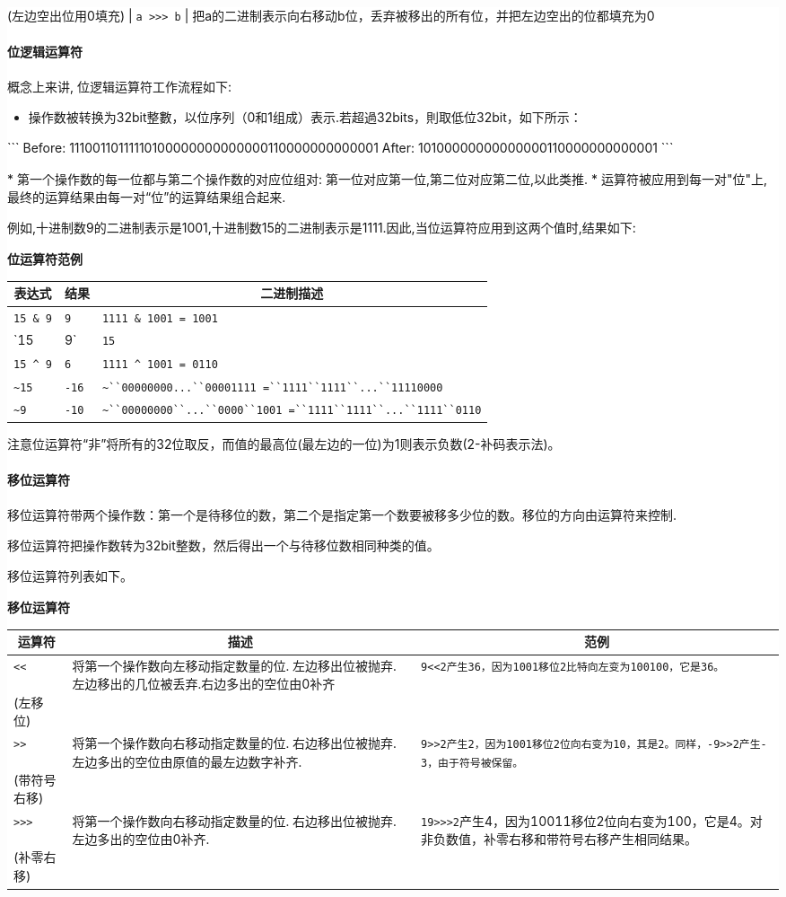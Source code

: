
(左边空出位用0填充) | `a >>> b` | 把a的二进制表示向右移动b位，丢弃被移出的所有位，并把左边空出的位都填充为0 


#### 位逻辑运算符<a name="Bitwise_Logical_Operators"></a>


概念上来讲, 位逻辑运算符工作流程如下:


* 操作数被转换为32bit整數，以位序列（0和1组成）表示.若超過32bits，則取低位32bit，如下所示：
<dl><dt id=''>
```
Before: 11100110111110100000000000000110000000000001
After:              10100000000000000110000000000001
```
</dt></dl>
* 第一个操作数的每一位都与第二个操作数的对应位组对: 第一位对应第一位,第二位对应第二位,以此类推.
* 运算符被应用到每一对&quot;位&quot;上, 最终的运算结果由每一对“位”的运算结果组合起来.


例如,十进制数9的二进制表示是1001,十进制数15的二进制表示是1111.因此,当位运算符应用到这两个值时,结果如下:



**位运算符范例**

表达式 | 结果 | 二进制描述 
 ---  |  ---  |  ---  | 
`15 & 9` | `9` | `1111 & 1001 = 1001` 
`15 | 9` | `15` | `1111 | 1001 = 1111` 
`15 ^ 9` | `6` | `1111 ^ 1001 = 0110` 
`~15` | `-16` | `~``00000000...``00001111 =``1111``1111``...``11110000` 
`~9` | `-10` | `~``00000000``...``0000``1001 =``1111``1111``...``1111``0110` 



注意位运算符“非”将所有的32位取反，而值的最高位(最左边的一位)为1则表示负数(2-补码表示法)。






#### 移位运算符<a name="Bitwise_Shift_Operators"></a>


移位运算符带两个操作数：第一个是待移位的数，第二个是指定第一个数要被移多少位的数。移位的方向由运算符来控制.



移位运算符把操作数转为32bit整数，然后得出一个与待移位数相同种类的值。



移位运算符列表如下。



**移位运算符**


运算符 | 描述 | 范例 
 ---  |  ---  |  ---  | 
`<<`<br></br>(左移位) | 将第一个操作数向左移动指定数量的位. 左边移出位被抛弃. 左边移出的几位被丢弃.右边多出的空位由0补齐 | `9<<2产生36，因为1001移位2比特向左变为100100，它是36。` 
`>>`<br></br>(带符号右移) | 将第一个操作数向右移动指定数量的位. 右边移出位被抛弃. 左边多出的空位由原值的最左边数字补齐. | `9>>2产生2，因为1001移位2位向右变为10，其是2。同样，-9>>2产生-3，由于符号被保留。` 
`>>>`<br></br>(补零右移) | 将第一个操作数向右移动指定数量的位. 右边移出位被抛弃. 左边多出的空位由0补齐. | `19>>>2`产生4，因为10011移位2位向右变为100，它是4。对非负数值，补零右移和带符号右移产生相同结果。 
